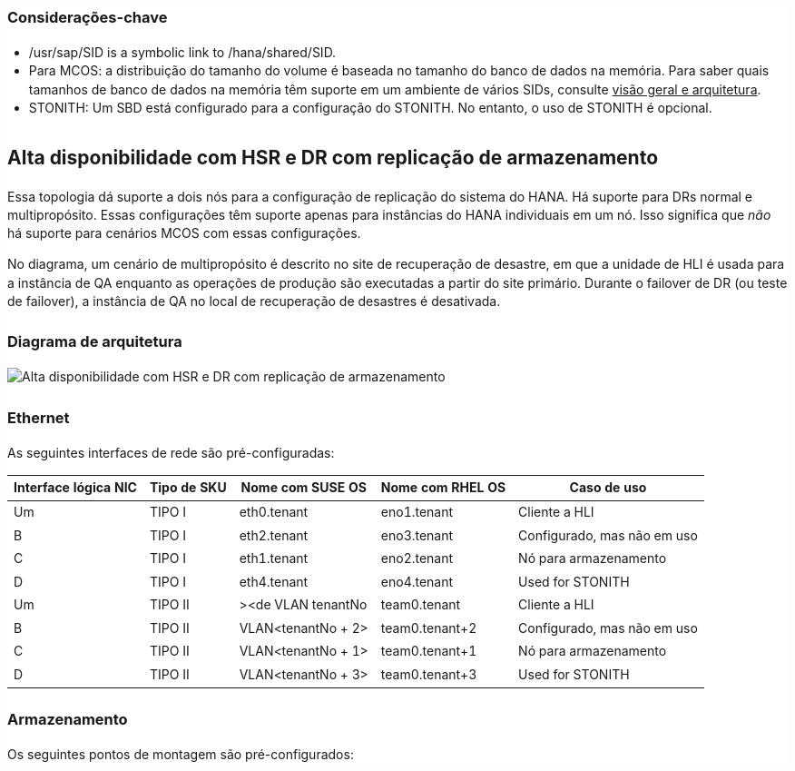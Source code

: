 ### <a name="key-considerations"></a>Considerações-chave
- /usr/sap/SID is a symbolic link to /hana/shared/SID.
- Para MCOS: a distribuição do tamanho do volume é baseada no tamanho do banco de dados na memória. Para saber quais tamanhos de banco de dados na memória têm suporte em um ambiente de vários SIDs, consulte [visão geral e arquitetura](https://docs.microsoft.com/azure/virtual-machines/workloads/sap/hana-overview-architecture).
- STONITH: Um SBD está configurado para a configuração do STONITH. No entanto, o uso de STONITH é opcional.


## <a name="high-availability-with-hsr-and-dr-with-storage-replication"></a>Alta disponibilidade com HSR e DR com replicação de armazenamento
 
Essa topologia dá suporte a dois nós para a configuração de replicação do sistema do HANA. Há suporte para DRs normal e multipropósito. Essas configurações têm suporte apenas para instâncias do HANA individuais em um nó. Isso significa que *não* há suporte para cenários MCOS com essas configurações.

No diagrama, um cenário de multipropósito é descrito no site de recuperação de desastre, em que a unidade de HLI é usada para a instância de QA enquanto as operações de produção são executadas a partir do site primário. Durante o failover de DR (ou teste de failover), a instância de QA no local de recuperação de desastres é desativada. 

### <a name="architecture-diagram"></a>Diagrama de arquitetura  

![Alta disponibilidade com HSR e DR com replicação de armazenamento](media/hana-supported-scenario/HSR-with-DR.png)

### <a name="ethernet"></a>Ethernet
As seguintes interfaces de rede são pré-configuradas:

| Interface lógica NIC | Tipo de SKU | Nome com SUSE OS | Nome com RHEL OS | Caso de uso|
| --- | --- | --- | --- | --- |
| Um | TIPO I | eth0.tenant | eno1.tenant | Cliente a HLI |
| B | TIPO I | eth2.tenant | eno3.tenant | Configurado, mas não em uso |
| C | TIPO I | eth1.tenant | eno2.tenant | Nó para armazenamento |
| D | TIPO I | eth4.tenant | eno4.tenant | Used for STONITH |
| Um | TIPO II | >\<de VLAN tenantNo | team0.tenant | Cliente a HLI |
| B | TIPO II | VLAN\<tenantNo + 2> | team0.tenant+2 | Configurado, mas não em uso |
| C | TIPO II | VLAN\<tenantNo + 1> | team0.tenant+1 | Nó para armazenamento |
| D | TIPO II | VLAN\<tenantNo + 3> | team0.tenant+3 | Used for STONITH |

### <a name="storage"></a>Armazenamento
Os seguintes pontos de montagem são pré-configurados:
